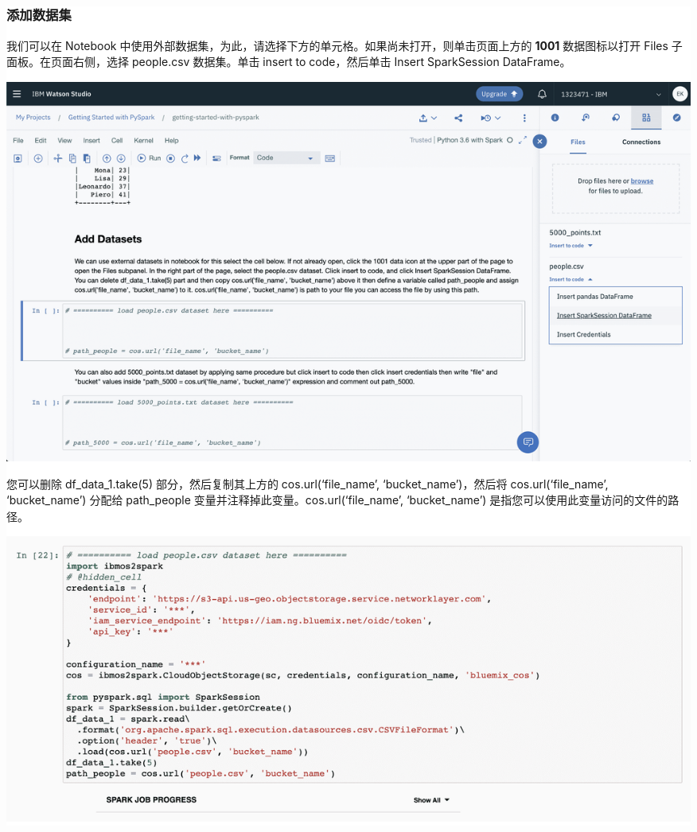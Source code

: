 ### 添加数据集

我们可以在 Notebook 中使用外部数据集，为此，请选择下方的单元格。如果尚未打开，则单击页面上方的 **1001** 数据图标以打开 Files 子面板。在页面右侧，选择 people.csv 数据集。单击 insert to code，然后单击 Insert SparkSession DataFrame。

![添加数据集图像](img/eb7263b354fb297d03f65fb6c0cbc8a6.png)

您可以删除 df_data_1.take(5) 部分，然后复制其上方的 cos.url(‘file_name’, ‘bucket_name’)，然后将 cos.url(‘file_name’, ‘bucket_name’) 分配给 path_people 变量并注释掉此变量。cos.url(‘file_name’, ‘bucket_name’) 是指您可以使用此变量访问的文件的路径。

![删除 DF 图像](img/7ce7451edfb4e25b8ecd6fac474eb960.png)
